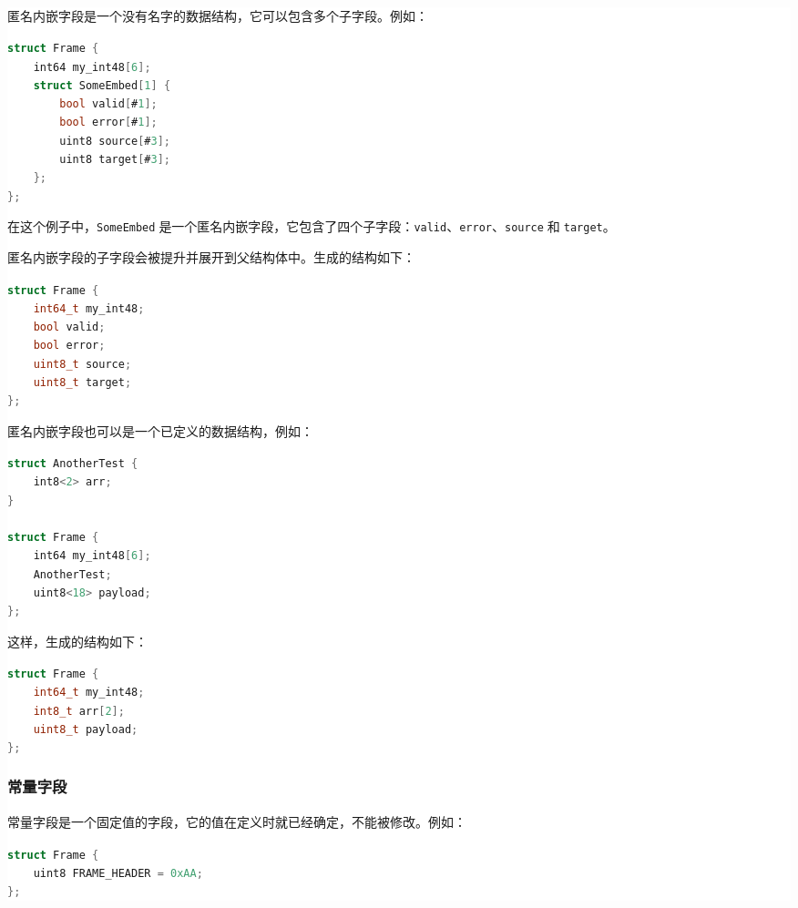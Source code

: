 匿名内嵌字段是一个没有名字的数据结构，它可以包含多个子字段。例如：

```c
struct Frame {
    int64 my_int48[6];
    struct SomeEmbed[1] {
        bool valid[#1];
        bool error[#1];
        uint8 source[#3];
        uint8 target[#3];
    };
};
```

在这个例子中，`SomeEmbed` 是一个匿名内嵌字段，它包含了四个子字段：`valid`、`error`、`source` 和 `target`。

匿名内嵌字段的子字段会被提升并展开到父结构体中。生成的结构如下：

```c
struct Frame {
    int64_t my_int48;
    bool valid;
    bool error;
    uint8_t source;
    uint8_t target;
};
```

匿名内嵌字段也可以是一个已定义的数据结构，例如：

```c
struct AnotherTest {
    int8<2> arr;
}

struct Frame {
    int64 my_int48[6];
    AnotherTest;
    uint8<18> payload;
};
```

这样，生成的结构如下：

```c
struct Frame {
    int64_t my_int48;
    int8_t arr[2];
    uint8_t payload;
};
```

### 常量字段

常量字段是一个固定值的字段，它的值在定义时就已经确定，不能被修改。例如：

```c
struct Frame {
    uint8 FRAME_HEADER = 0xAA;
};
```
